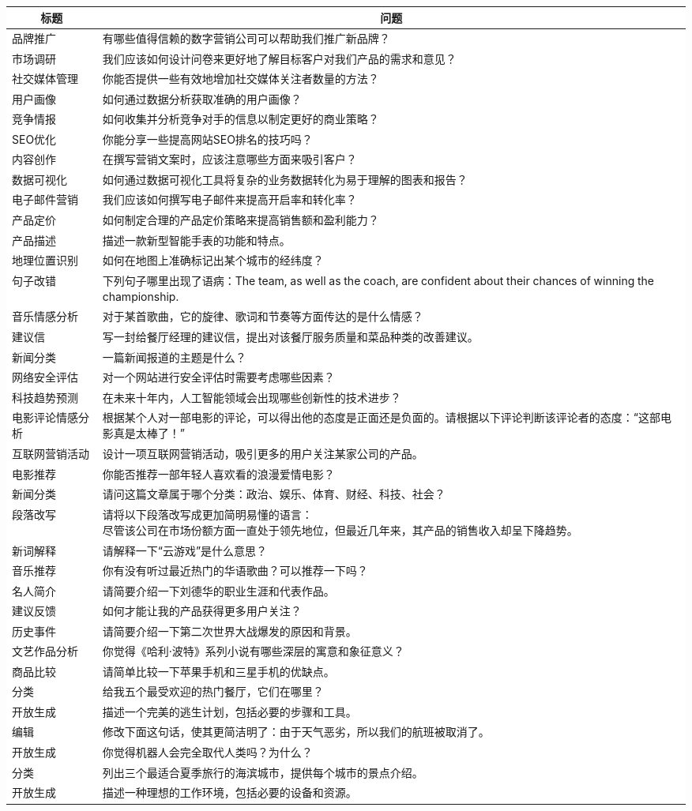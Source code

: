 |标题|问题|
|---|---|
|品牌推广|有哪些值得信赖的数字营销公司可以帮助我们推广新品牌？|
|市场调研|我们应该如何设计问卷来更好地了解目标客户对我们产品的需求和意见？|
|社交媒体管理|你能否提供一些有效地增加社交媒体关注者数量的方法？|
|用户画像|如何通过数据分析获取准确的用户画像？|
|竞争情报|如何收集并分析竞争对手的信息以制定更好的商业策略？|
|SEO优化|你能分享一些提高网站SEO排名的技巧吗？|
|内容创作|在撰写营销文案时，应该注意哪些方面来吸引客户？|
|数据可视化|如何通过数据可视化工具将复杂的业务数据转化为易于理解的图表和报告？|
|电子邮件营销|我们应该如何撰写电子邮件来提高开启率和转化率？|
|产品定价|如何制定合理的产品定价策略来提高销售额和盈利能力？|
| 产品描述                          | 描述一款新型智能手表的功能和特点。                                                                                                                 |
| 地理位置识别                | 如何在地图上准确标记出某个城市的经纬度？                                                                                                   |
| 句子改错                          | 下列句子哪里出现了语病：The team, as well as the coach, are confident about their chances of winning the championship. |
| 音乐情感分析                  | 对于某首歌曲，它的旋律、歌词和节奏等方面传达的是什么情感？                                                                          |
| 建议信                            | 写一封给餐厅经理的建议信，提出对该餐厅服务质量和菜品种类的改善建议。                                                            |
| 新闻分类                          | 一篇新闻报道的主题是什么？                                                                                                                                 |
| 网络安全评估                | 对一个网站进行安全评估时需要考虑哪些因素？                                                                                               |
| 科技趋势预测                  | 在未来十年内，人工智能领域会出现哪些创新性的技术进步？                                                                             |
| 电影评论情感分析            | 根据某个人对一部电影的评论，可以得出他的态度是正面还是负面的。请根据以下评论判断该评论者的态度：“这部电影真是太棒了！”                 |
| 互联网营销活动              | 设计一项互联网营销活动，吸引更多的用户关注某家公司的产品。                                                                        |
|电影推荐|你能否推荐一部年轻人喜欢看的浪漫爱情电影？|
|新闻分类|请问这篇文章属于哪个分类：政治、娱乐、体育、财经、科技、社会？|
|段落改写|请将以下段落改写成更加简明易懂的语言：<br>尽管该公司在市场份额方面一直处于领先地位，但最近几年来，其产品的销售收入却呈下降趋势。|
|新词解释|请解释一下“云游戏”是什么意思？|
|音乐推荐|你有没有听过最近热门的华语歌曲？可以推荐一下吗？|
|名人简介|请简要介绍一下刘德华的职业生涯和代表作品。|
|建议反馈|如何才能让我的产品获得更多用户关注？|
|历史事件|请简要介绍一下第二次世界大战爆发的原因和背景。|
|文艺作品分析|你觉得《哈利·波特》系列小说有哪些深层的寓意和象征意义？|
|商品比较|请简单比较一下苹果手机和三星手机的优缺点。|
| 分类 | 给我五个最受欢迎的热门餐厅，它们在哪里？ |
| 开放生成 | 描述一个完美的逃生计划，包括必要的步骤和工具。 |
| 编辑 | 修改下面这句话，使其更简洁明了：由于天气恶劣，所以我们的航班被取消了。|
| 开放生成 | 你觉得机器人会完全取代人类吗？为什么？ |
| 分类 | 列出三个最适合夏季旅行的海滨城市，提供每个城市的景点介绍。 |
| 开放生成 | 描述一种理想的工作环境，包括必要的设备和资源。 |